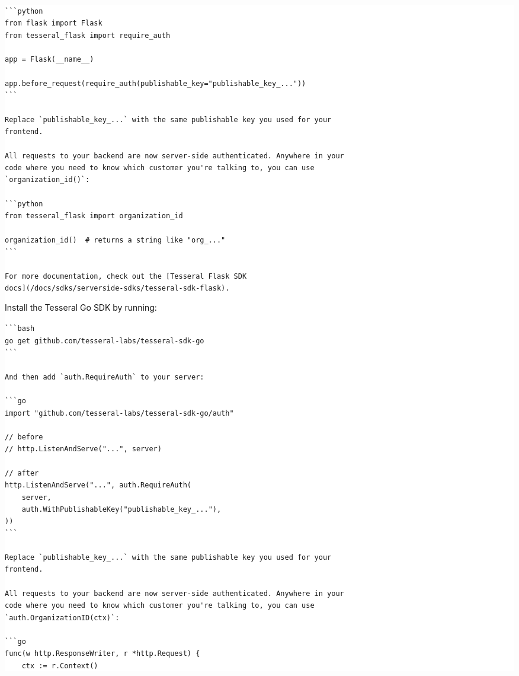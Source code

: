     ```python
    from flask import Flask
    from tesseral_flask import require_auth
    
    app = Flask(__name__)
    
    app.before_request(require_auth(publishable_key="publishable_key_..."))
    ```

    Replace `publishable_key_...` with the same publishable key you used for your
    frontend.

    All requests to your backend are now server-side authenticated. Anywhere in your
    code where you need to know which customer you're talking to, you can use
    `organization_id()`:

    ```python
    from tesseral_flask import organization_id
    
    organization_id()  # returns a string like "org_..."
    ```

    For more documentation, check out the [Tesseral Flask SDK
    docs](/docs/sdks/serverside-sdks/tesseral-sdk-flask).
  </Tab>

  <Tab title="Go">
    Install the Tesseral Go SDK by running:

    ```bash
    go get github.com/tesseral-labs/tesseral-sdk-go
    ```

    And then add `auth.RequireAuth` to your server:

    ```go
    import "github.com/tesseral-labs/tesseral-sdk-go/auth"
    
    // before
    // http.ListenAndServe("...", server)
    
    // after
    http.ListenAndServe("...", auth.RequireAuth(
        server,
        auth.WithPublishableKey("publishable_key_..."),
    ))
    ```

    Replace `publishable_key_...` with the same publishable key you used for your
    frontend.

    All requests to your backend are now server-side authenticated. Anywhere in your
    code where you need to know which customer you're talking to, you can use
    `auth.OrganizationID(ctx)`:

    ```go
    func(w http.ResponseWriter, r *http.Request) {
        ctx := r.Context()
        